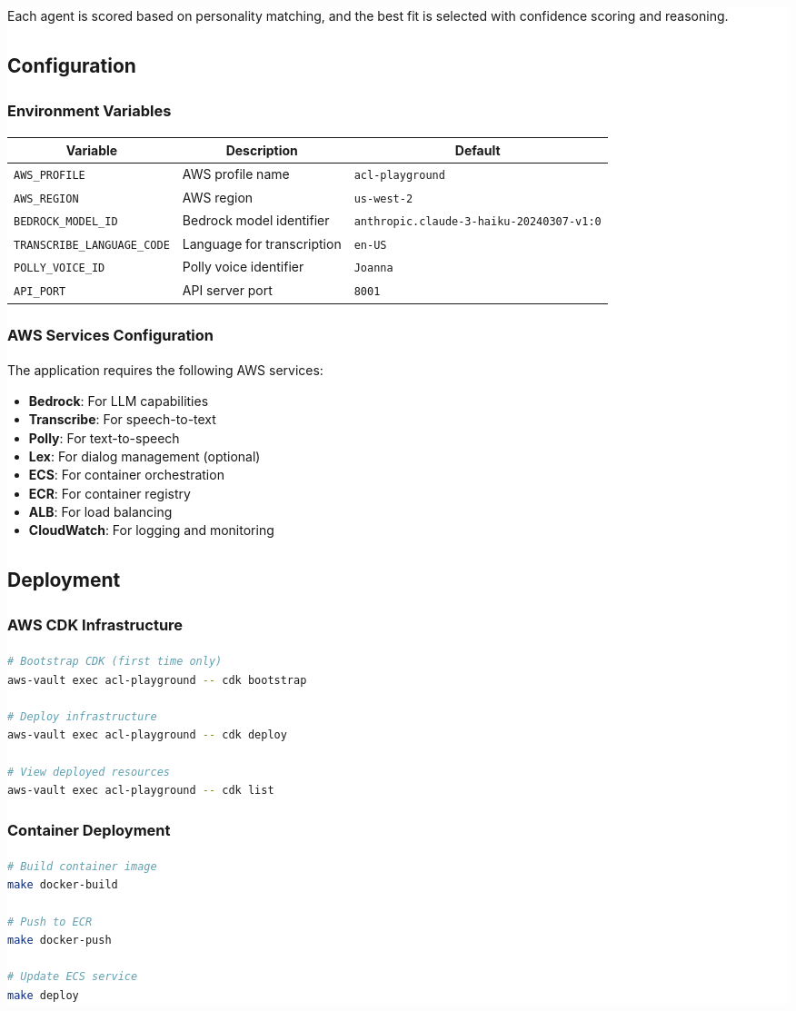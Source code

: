 Each agent is scored based on personality matching, and the best fit is selected with confidence scoring and reasoning.

## Configuration

### Environment Variables

| Variable | Description | Default |
|----------|-------------|---------|
| `AWS_PROFILE` | AWS profile name | `acl-playground` |
| `AWS_REGION` | AWS region | `us-west-2` |
| `BEDROCK_MODEL_ID` | Bedrock model identifier | `anthropic.claude-3-haiku-20240307-v1:0` |
| `TRANSCRIBE_LANGUAGE_CODE` | Language for transcription | `en-US` |
| `POLLY_VOICE_ID` | Polly voice identifier | `Joanna` |
| `API_PORT` | API server port | `8001` |

### AWS Services Configuration

The application requires the following AWS services:
- **Bedrock**: For LLM capabilities
- **Transcribe**: For speech-to-text
- **Polly**: For text-to-speech
- **Lex**: For dialog management (optional)
- **ECS**: For container orchestration
- **ECR**: For container registry
- **ALB**: For load balancing
- **CloudWatch**: For logging and monitoring

## Deployment

### AWS CDK Infrastructure

```bash
# Bootstrap CDK (first time only)
aws-vault exec acl-playground -- cdk bootstrap

# Deploy infrastructure
aws-vault exec acl-playground -- cdk deploy

# View deployed resources
aws-vault exec acl-playground -- cdk list
```

### Container Deployment

```bash
# Build container image
make docker-build

# Push to ECR
make docker-push

# Update ECS service
make deploy
```
